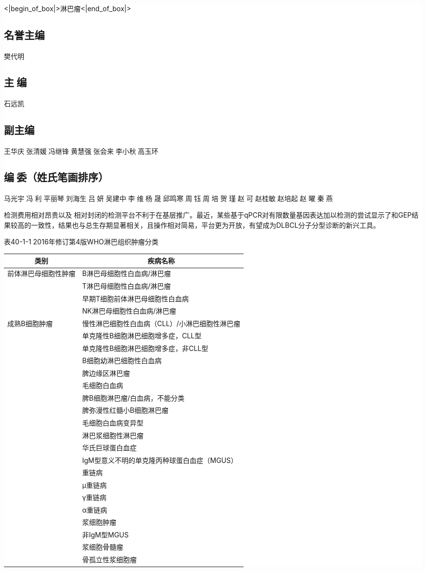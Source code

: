 
<|begin_of_box|>淋巴瘤<|end_of_box|>

## 名誉主编
樊代明

## 主 编
石远凯

## 副主编
王华庆 张清媛 冯继锋 黄慧强 张会来 李小秋 高玉环

## 编 委（姓氏笔画排序）
马光宇 冯 利 平丽琴 刘海生 吕 妍 吴建中 李 维 杨 晟 邱鸣寒 周 钰 周 培 贺 瑾 赵 可 赵桂敏 赵培起 赵 曜 秦 燕

检测费用相对昂贵以及 相对封闭的检测平台不利于在基层推广。最近，某些基于qPCR对有限数量基因表达加以检测的尝试显示了和GEP结果较高的一致性，结果也与总生存期显著相关，且操作相对简易，平台更为开放，有望成为DLBCL分子分型诊断的新兴工具。

表40-1-1 2016年修订第4版WHO淋巴组织肿瘤分类

| 类别               | 疾病名称                                                                 |
|--------------------|--------------------------------------------------------------------------|
| 前体淋巴母细胞性肿瘤 | B淋巴母细胞性白血病/淋巴瘤                                              |
|                    | T淋巴母细胞性白血病/淋巴瘤                                              |
|                    | 早期T细胞前体淋巴母细胞性白血病                                          |
|                    | NK淋巴母细胞性白血病/淋巴瘤                                             |
| 成熟B细胞肿瘤       | 慢性淋巴细胞性白血病（CLL）/小淋巴细胞性淋巴瘤                          |
|                    | 单克隆性B细胞淋巴细胞增多症，CLL型                                        |
|                    | 单克隆性B细胞淋巴细胞增多症，非CLL型                                      |
|                    | B细胞幼淋巴细胞性白血病                                                  |
|                    | 脾边缘区淋巴瘤                                                            |
|                    | 毛细胞白血病                                                              |
|                    | 脾B细胞淋巴瘤/白血病，不能分类                                            |
|                    | 脾弥漫性红髓小B细胞淋巴瘤                                                |
|                    | 毛细胞白血病变异型                                                        |
|                    | 淋巴浆细胞性淋巴瘤                                                        |
|                    | 华氏巨球蛋白血症                                                          |
|                    | IgM型意义不明的单克隆丙种球蛋白血症（MGUS）                                |
|                    | 重链病                                                                    |
|                    | μ重链病                                                                  |
|                    | γ重链病                                                                  |
|                    | α重链病                                                                  |
|                    | 浆细胞肿瘤                                                                |
|                    | 非IgM型MGUS                                                               |
|                    | 浆细胞骨髓瘤                                                              |
|                    | 骨孤立性浆细胞瘤                                                          |